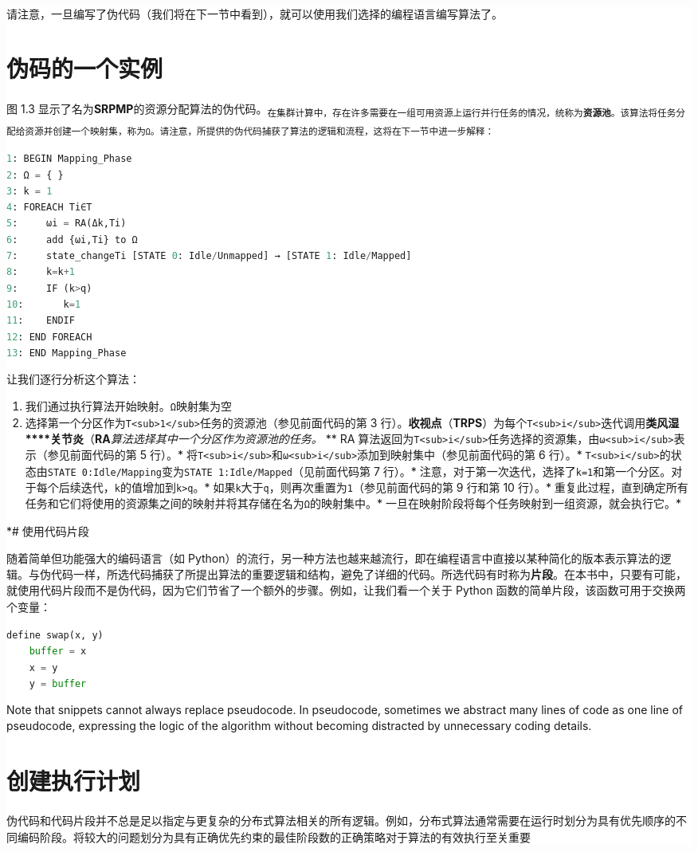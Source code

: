 请注意，一旦编写了伪代码（我们将在下一节中看到），就可以使用我们选择的编程语言编写算法了。

# 伪码的一个实例

图 1.3 显示了名为**SRPMP**的资源分配算法的伪代码。<sub>在集群计算中，存在许多需要在一组可用资源上运行并行任务的情况，统称为**资源池**。该算法将任务分配给资源并创建一个映射集，称为`Ω`。请注意，所提供的伪代码捕获了算法的逻辑和流程，这将在下一节中进一步解释：</sub>

```py
1: BEGIN Mapping_Phase
2: Ω = { }
3: k = 1
4: FOREACH Ti∈T
5:     ωi = RA(Δk,Ti)
6:     add {ωi,Ti} to Ω
7:     state_changeTi [STATE 0: Idle/Unmapped] → [STATE 1: Idle/Mapped]
8:     k=k+1
9:     IF (k>q)
10:       k=1
11:    ENDIF
12: END FOREACH
13: END Mapping_Phase
```

让我们逐行分析这个算法：

1.  我们通过执行算法开始映射。`Ω`映射集为空
2.  选择第一个分区作为`T<sub>1</sub>`任务的资源池（参见前面代码的第 3 行）。**收视点**（**TRPS**）为每个`T<sub>i</sub>`迭代调用**类风湿****关节炎**（**RA***算法选择其中一个分区作为资源池的任务。*
**   RA 算法返回为`T<sub>i</sub>`任务选择的资源集，由`ω<sub>i</sub>`表示（参见前面代码的第 5 行）。*   将`T<sub>i</sub>`和`ω<sub>i</sub>`添加到映射集中（参见前面代码的第 6 行）。*   `T<sub>i</sub>`的状态由`STATE 0:Idle/Mapping`变为`STATE 1:Idle/Mapped`（见前面代码第 7 行）。*   注意，对于第一次迭代，选择了`k=1`和第一个分区。对于每个后续迭代，`k`的值增加到`k>q`。*   如果`k`大于`q`，则再次重置为`1`（参见前面代码的第 9 行和第 10 行）。*   重复此过程，直到确定所有任务和它们将使用的资源集之间的映射并将其存储在名为`Ω`的映射集中。*   一旦在映射阶段将每个任务映射到一组资源，就会执行它。*

 *# 使用代码片段

随着简单但功能强大的编码语言（如 Python）的流行，另一种方法也越来越流行，即在编程语言中直接以某种简化的版本表示算法的逻辑。与伪代码一样，所选代码捕获了所提出算法的重要逻辑和结构，避免了详细的代码。所选代码有时称为**片段**。在本书中，只要有可能，就使用代码片段而不是伪代码，因为它们节省了一个额外的步骤。例如，让我们看一个关于 Python 函数的简单片段，该函数可用于交换两个变量：

```py
define swap(x, y)
    buffer = x
    x = y
    y = buffer
```

Note that snippets cannot always replace pseudocode. In pseudocode, sometimes we abstract many lines of code as one line of pseudocode, expressing the logic of the algorithm without becoming distracted by unnecessary coding details.

# 创建执行计划

伪代码和代码片段并不总是足以指定与更复杂的分布式算法相关的所有逻辑。例如，分布式算法通常需要在运行时划分为具有优先顺序的不同编码阶段。将较大的问题划分为具有正确优先约束的最佳阶段数的正确策略对于算法的有效执行至关重要
